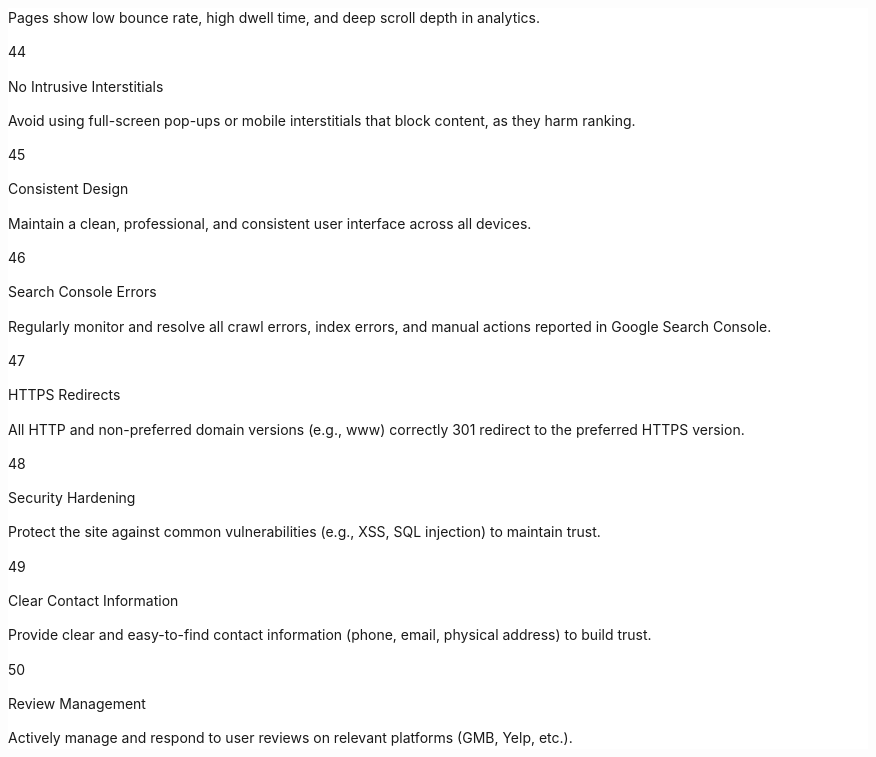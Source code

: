 Pages show low bounce rate, high dwell time, and deep scroll depth in analytics.

44

No Intrusive Interstitials

Avoid using full-screen pop-ups or mobile interstitials that block content, as they harm ranking.

45

Consistent Design

Maintain a clean, professional, and consistent user interface across all devices.

46

Search Console Errors

Regularly monitor and resolve all crawl errors, index errors, and manual actions reported in Google Search Console.

47

HTTPS Redirects

All HTTP and non-preferred domain versions (e.g., www) correctly 301 redirect to the preferred HTTPS version.

48

Security Hardening

Protect the site against common vulnerabilities (e.g., XSS, SQL injection) to maintain trust.

49

Clear Contact Information

Provide clear and easy-to-find contact information (phone, email, physical address) to build trust.

50

Review Management

Actively manage and respond to user reviews on relevant platforms (GMB, Yelp, etc.).
